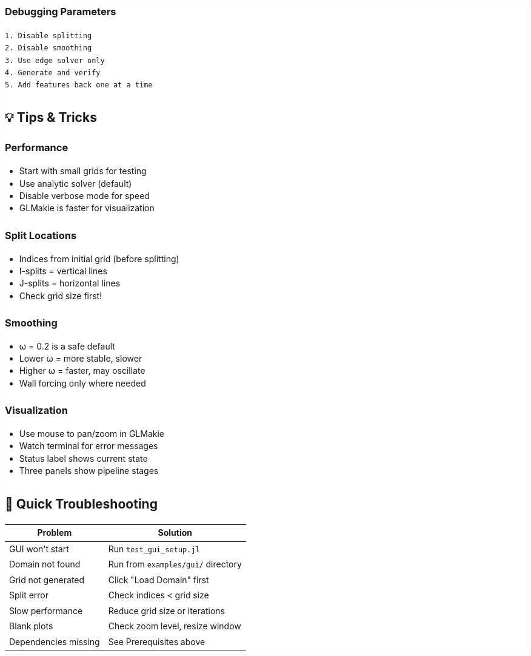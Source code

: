 ### Debugging Parameters
```
1. Disable splitting
2. Disable smoothing
3. Use edge solver only
4. Generate and verify
5. Add features back one at a time
```

## 💡 Tips & Tricks

### Performance
- Start with small grids for testing
- Use analytic solver (default)
- Disable verbose mode for speed
- GLMakie is faster for visualization

### Split Locations
- Indices from initial grid (before splitting)
- I-splits = vertical lines
- J-splits = horizontal lines
- Check grid size first!

### Smoothing
- ω = 0.2 is a safe default
- Lower ω = more stable, slower
- Higher ω = faster, may oscillate
- Wall forcing only where needed

### Visualization
- Use mouse to pan/zoom in GLMakie
- Watch terminal for error messages
- Status label shows current state
- Three panels show pipeline stages

## 🐛 Quick Troubleshooting

| Problem | Solution |
|---------|----------|
| GUI won't start | Run `test_gui_setup.jl` |
| Domain not found | Run from `examples/gui/` directory |
| Grid not generated | Click "Load Domain" first |
| Split error | Check indices < grid size |
| Slow performance | Reduce grid size or iterations |
| Blank plots | Check zoom level, resize window |
| Dependencies missing | See Prerequisites above |
